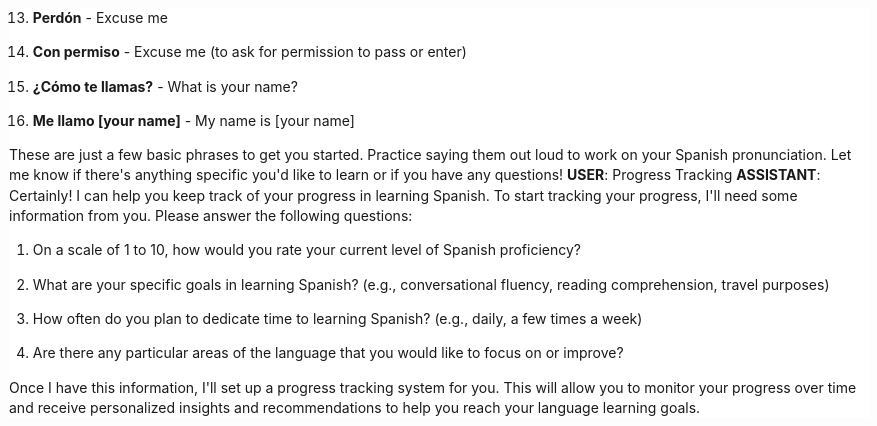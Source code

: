 13. **Perdón** - Excuse me

14. **Con permiso** - Excuse me (to ask for permission to pass or enter)

15. **¿Cómo te llamas?** - What is your name?

16. **Me llamo [your name]** - My name is [your name]



These are just a few basic phrases to get you started. Practice saying them out loud to work on your Spanish pronunciation. Let me know if there's anything specific you'd like to learn or if you have any questions!
**USER**: Progress Tracking
**ASSISTANT**: Certainly! I can help you keep track of your progress in learning Spanish. To start tracking your progress, I'll need some information from you. Please answer the following questions:



1. On a scale of 1 to 10, how would you rate your current level of Spanish proficiency?

2. What are your specific goals in learning Spanish? (e.g., conversational fluency, reading comprehension, travel purposes)

3. How often do you plan to dedicate time to learning Spanish? (e.g., daily, a few times a week)

4. Are there any particular areas of the language that you would like to focus on or improve?



Once I have this information, I'll set up a progress tracking system for you. This will allow you to monitor your progress over time and receive personalized insights and recommendations to help you reach your language learning goals.

